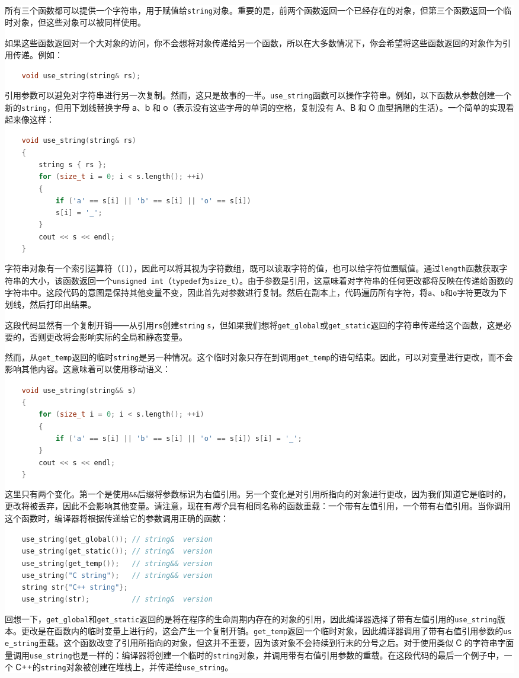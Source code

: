 所有三个函数都可以提供一个字符串，用于赋值给`string`对象。重要的是，前两个函数返回一个已经存在的对象，但第三个函数返回一个临时对象，但这些对象可以被同样使用。

如果这些函数返回对一个大对象的访问，你不会想将对象传递给另一个函数，所以在大多数情况下，你会希望将这些函数返回的对象作为引用传递。例如：

```cpp
    void use_string(string& rs);
```

引用参数可以避免对字符串进行另一次复制。然而，这只是故事的一半。`use_string`函数可以操作字符串。例如，以下函数从参数创建一个新的`string`，但用下划线替换字母 a、b 和 o（表示没有这些字母的单词的空格，复制没有 A、B 和 O 血型捐赠的生活）。一个简单的实现看起来像这样：

```cpp
    void use_string(string& rs) 
    { 
        string s { rs }; 
        for (size_t i = 0; i < s.length(); ++i) 
        { 
            if ('a' == s[i] || 'b' == s[i] || 'o' == s[i])  
            s[i] = '_'; 
        } 
        cout << s << endl; 
    }
```

字符串对象有一个索引运算符（`[]`），因此可以将其视为字符数组，既可以读取字符的值，也可以给字符位置赋值。通过`length`函数获取字符串的大小，该函数返回一个`unsigned int`（`typedef`为`size_t`）。由于参数是引用，这意味着对字符串的任何更改都将反映在传递给函数的字符串中。这段代码的意图是保持其他变量不变，因此首先对参数进行复制。然后在副本上，代码遍历所有字符，将`a`、`b`和`o`字符更改为下划线，然后打印出结果。

这段代码显然有一个复制开销——从引用`rs`创建`string` `s`，但如果我们想将`get_global`或`get_static`返回的字符串传递给这个函数，这是必要的，否则更改将会影响实际的全局和静态变量。

然而，从`get_temp`返回的临时`string`是另一种情况。这个临时对象只存在到调用`get_temp`的语句结束。因此，可以对变量进行更改，而不会影响其他内容。这意味着可以使用移动语义：

```cpp
    void use_string(string&& s) 
    { 
        for (size_t i = 0; i < s.length(); ++i) 
        { 
            if ('a' == s[i] || 'b' == s[i] || 'o' == s[i]) s[i] = '_'; 
        } 
        cout << s << endl; 
    }
```

这里只有两个变化。第一个是使用`&&`后缀将参数标识为右值引用。另一个变化是对引用所指向的对象进行更改，因为我们知道它是临时的，更改将被丢弃，因此不会影响其他变量。请注意，现在有*两个*具有相同名称的函数重载：一个带有左值引用，一个带有右值引用。当你调用这个函数时，编译器将根据传递给它的参数调用正确的函数：

```cpp
    use_string(get_global()); // string&  version 
    use_string(get_static()); // string&  version 
    use_string(get_temp());   // string&& version 
    use_string("C string");   // string&& version 
    string str{"C++ string"}; 
    use_string(str);          // string&  version
```

回想一下，`get_global`和`get_static`返回的是将在程序的生命周期内存在的对象的引用，因此编译器选择了带有左值引用的`use_string`版本。更改是在函数内的临时变量上进行的，这会产生一个复制开销。`get_temp`返回一个临时对象，因此编译器调用了带有右值引用参数的`use_string`重载。这个函数改变了引用所指向的对象，但这并不重要，因为该对象不会持续到行末的分号之后。对于使用类似 C 的字符串字面量调用`use_string`也是一样的：编译器将创建一个临时的`string`对象，并调用带有右值引用参数的重载。在这段代码的最后一个例子中，一个 C++的`string`对象被创建在堆栈上，并传递给`use_string`。
